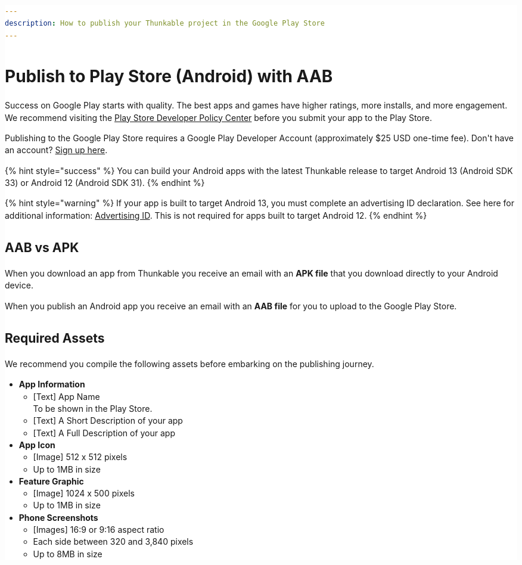```yaml
---
description: How to publish your Thunkable project in the Google Play Store
---
```


# Publish to Play Store (Android) with AAB

Success on Google Play starts with quality. The best apps and games have higher ratings, more installs, and more engagement. We recommend visiting the [Play Store Developer Policy Center](https://play.google.com/about/developer-content-policy/#!?modal\_active=none) before you submit your app to the Play Store.

Publishing to the Google Play Store requires a Google Play Developer Account (approximately $25 USD one-time fee). Don't have an account? [Sign up here](https://play.google.com/apps/publish/signup/).

{% hint style="success" %}
You can build your Android apps with the latest Thunkable release to target Android 13 (Android SDK 33) or Android 12 (Android SDK 31).
{% endhint %}

{% hint style="warning" %}
If your app is built to target Android 13, you must complete an advertising ID declaration. See here for additional information: [Advertising ID](https://docs.thunkable.com/publish-to-play-store-android#a-dvertising-id). This is not required for apps built to target Android 12. &#x20;
{% endhint %}

## AAB vs APK

When you download an app from Thunkable you receive an email with an **APK file** that you download directly to your Android device.

When you publish an Android app you receive an email with an **AAB file** for you to upload to the Google Play Store.&#x20;

## Required Assets

We recommend you compile the following assets before embarking on the publishing journey.

* **App Information**
  * \[Text] App Name\
    To be shown in the Play Store.
  * \[Text] A Short Description of your app
  * \[Text] A Full Description of your app
* **App Icon**
  * \[Image] 512 x 512 pixels
  * Up to 1MB in size
* **Feature Graphic**
  * \[Image] 1024 x 500 pixels
  * Up to 1MB in size
* **Phone Screenshots**
  * \[Images] 16:9 or 9:16 aspect ratio
  * Each side between 320 and 3,840 pixels
  * Up to 8MB in size
